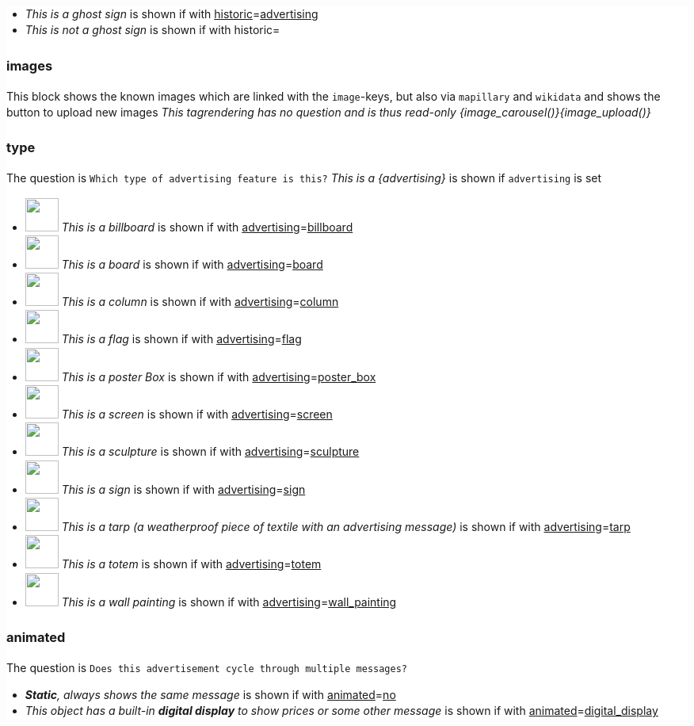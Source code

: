 

 -  *This is a ghost sign* is shown if with <a href='https://wiki.openstreetmap.org/wiki/Key:historic' target='_blank'>historic</a>=<a href='https://wiki.openstreetmap.org/wiki/Tag:historic%3Dadvertising' target='_blank'>advertising</a>
 -  *This is not a ghost sign* is shown if with historic=





### images
This block shows the known images which are linked with the `image`-keys, but also via `mapillary` and `wikidata` and shows the button to upload new images
_This tagrendering has no question and is thus read-only_
*{image_carousel()}{image_upload()}*




### type

The question is `Which type of advertising feature is this?`
*This is a {advertising}* is shown if `advertising` is set


 - <img src='https://raw.githubusercontent.com/pietervdvn/MapComplete/develop/./assets/themes/advertising/billboard.svg' style='width: 3rem; height: 3rem'> *This is a billboard* is shown if with <a href='https://wiki.openstreetmap.org/wiki/Key:advertising' target='_blank'>advertising</a>=<a href='https://wiki.openstreetmap.org/wiki/Tag:advertising%3Dbillboard' target='_blank'>billboard</a>
 - <img src='https://raw.githubusercontent.com/pietervdvn/MapComplete/develop/./assets/themes/advertising/board.svg' style='width: 3rem; height: 3rem'> *This is a board* is shown if with <a href='https://wiki.openstreetmap.org/wiki/Key:advertising' target='_blank'>advertising</a>=<a href='https://wiki.openstreetmap.org/wiki/Tag:advertising%3Dboard' target='_blank'>board</a>
 - <img src='https://raw.githubusercontent.com/pietervdvn/MapComplete/develop/./assets/themes/advertising/column.svg' style='width: 3rem; height: 3rem'> *This is a column* is shown if with <a href='https://wiki.openstreetmap.org/wiki/Key:advertising' target='_blank'>advertising</a>=<a href='https://wiki.openstreetmap.org/wiki/Tag:advertising%3Dcolumn' target='_blank'>column</a>
 - <img src='https://raw.githubusercontent.com/pietervdvn/MapComplete/develop/./assets/themes/advertising/flag.svg' style='width: 3rem; height: 3rem'> *This is a flag* is shown if with <a href='https://wiki.openstreetmap.org/wiki/Key:advertising' target='_blank'>advertising</a>=<a href='https://wiki.openstreetmap.org/wiki/Tag:advertising%3Dflag' target='_blank'>flag</a>
 - <img src='https://raw.githubusercontent.com/pietervdvn/MapComplete/develop/./assets/themes/advertising/poster_box.svg' style='width: 3rem; height: 3rem'> *This is a poster Box* is shown if with <a href='https://wiki.openstreetmap.org/wiki/Key:advertising' target='_blank'>advertising</a>=<a href='https://wiki.openstreetmap.org/wiki/Tag:advertising%3Dposter_box' target='_blank'>poster_box</a>
 - <img src='https://raw.githubusercontent.com/pietervdvn/MapComplete/develop/./assets/themes/advertising/screen.svg' style='width: 3rem; height: 3rem'> *This is a screen* is shown if with <a href='https://wiki.openstreetmap.org/wiki/Key:advertising' target='_blank'>advertising</a>=<a href='https://wiki.openstreetmap.org/wiki/Tag:advertising%3Dscreen' target='_blank'>screen</a>
 - <img src='https://raw.githubusercontent.com/pietervdvn/MapComplete/develop/./assets/themes/advertising/sculpture.svg' style='width: 3rem; height: 3rem'> *This is a sculpture* is shown if with <a href='https://wiki.openstreetmap.org/wiki/Key:advertising' target='_blank'>advertising</a>=<a href='https://wiki.openstreetmap.org/wiki/Tag:advertising%3Dsculpture' target='_blank'>sculpture</a>
 - <img src='https://raw.githubusercontent.com/pietervdvn/MapComplete/develop/./assets/themes/advertising/sign.svg' style='width: 3rem; height: 3rem'> *This is a sign* is shown if with <a href='https://wiki.openstreetmap.org/wiki/Key:advertising' target='_blank'>advertising</a>=<a href='https://wiki.openstreetmap.org/wiki/Tag:advertising%3Dsign' target='_blank'>sign</a>
 - <img src='https://raw.githubusercontent.com/pietervdvn/MapComplete/develop/./assets/themes/advertising/tarp.svg' style='width: 3rem; height: 3rem'> *This is a tarp (a weatherproof piece of textile with an advertising message)* is shown if with <a href='https://wiki.openstreetmap.org/wiki/Key:advertising' target='_blank'>advertising</a>=<a href='https://wiki.openstreetmap.org/wiki/Tag:advertising%3Dtarp' target='_blank'>tarp</a>
 - <img src='https://raw.githubusercontent.com/pietervdvn/MapComplete/develop/./assets/themes/advertising/totem.svg' style='width: 3rem; height: 3rem'> *This is a totem* is shown if with <a href='https://wiki.openstreetmap.org/wiki/Key:advertising' target='_blank'>advertising</a>=<a href='https://wiki.openstreetmap.org/wiki/Tag:advertising%3Dtotem' target='_blank'>totem</a>
 - <img src='https://raw.githubusercontent.com/pietervdvn/MapComplete/develop/./assets/themes/advertising/wall_painting.svg' style='width: 3rem; height: 3rem'> *This is a wall painting* is shown if with <a href='https://wiki.openstreetmap.org/wiki/Key:advertising' target='_blank'>advertising</a>=<a href='https://wiki.openstreetmap.org/wiki/Tag:advertising%3Dwall_painting' target='_blank'>wall_painting</a>





### animated

The question is `Does this advertisement cycle through multiple messages?`



 -  *<b>Static</b>, always shows the same message* is shown if with <a href='https://wiki.openstreetmap.org/wiki/Key:animated' target='_blank'>animated</a>=<a href='https://wiki.openstreetmap.org/wiki/Tag:animated%3Dno' target='_blank'>no</a>
 -  *This object has a built-in <b>digital display</b> to show prices or some other message* is shown if with <a href='https://wiki.openstreetmap.org/wiki/Key:animated' target='_blank'>animated</a>=<a href='https://wiki.openstreetmap.org/wiki/Tag:animated%3Ddigital_display' target='_blank'>digital_display</a>